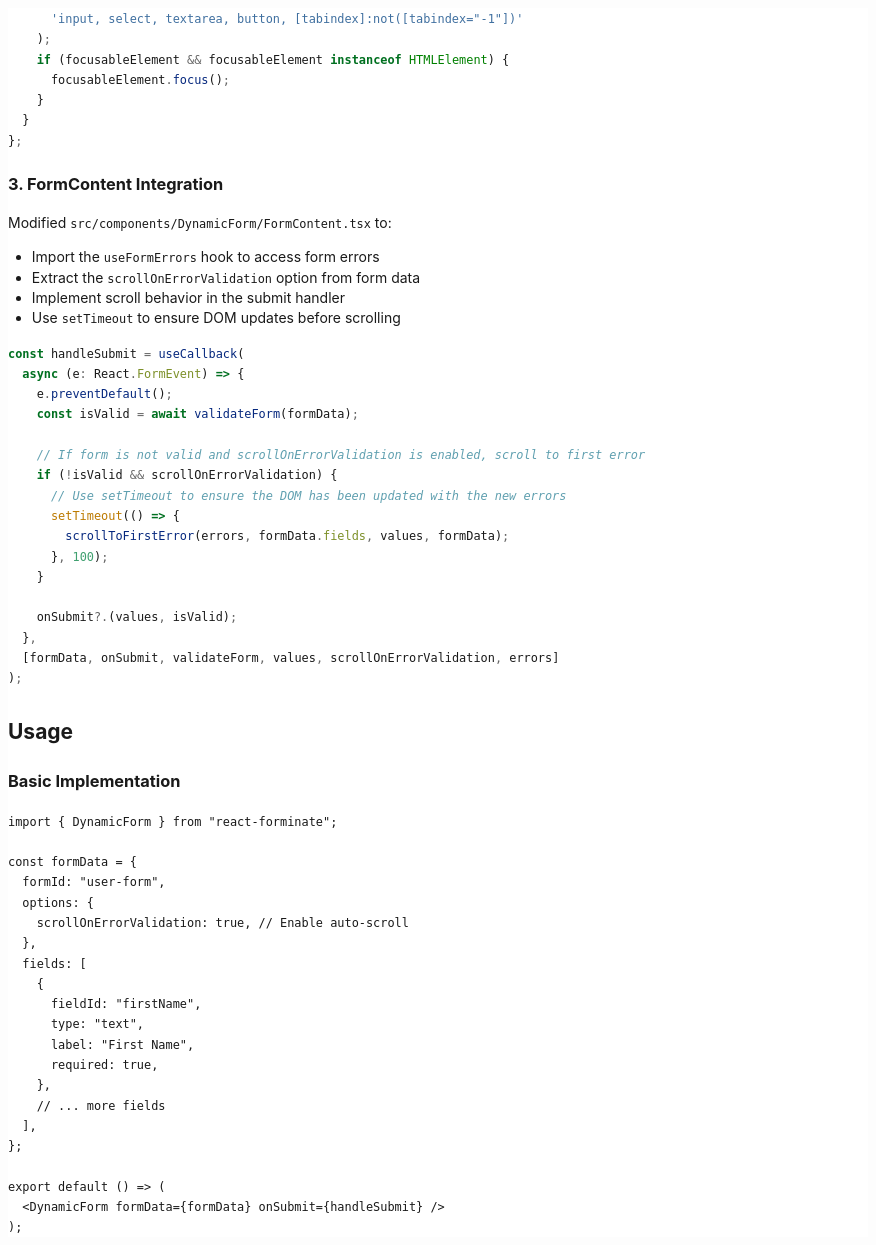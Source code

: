 ```typescript
      'input, select, textarea, button, [tabindex]:not([tabindex="-1"])'
    );
    if (focusableElement && focusableElement instanceof HTMLElement) {
      focusableElement.focus();
    }
  }
};
```

### 3. FormContent Integration

Modified `src/components/DynamicForm/FormContent.tsx` to:

- Import the `useFormErrors` hook to access form errors
- Extract the `scrollOnErrorValidation` option from form data
- Implement scroll behavior in the submit handler
- Use `setTimeout` to ensure DOM updates before scrolling

```typescript
const handleSubmit = useCallback(
  async (e: React.FormEvent) => {
    e.preventDefault();
    const isValid = await validateForm(formData);

    // If form is not valid and scrollOnErrorValidation is enabled, scroll to first error
    if (!isValid && scrollOnErrorValidation) {
      // Use setTimeout to ensure the DOM has been updated with the new errors
      setTimeout(() => {
        scrollToFirstError(errors, formData.fields, values, formData);
      }, 100);
    }

    onSubmit?.(values, isValid);
  },
  [formData, onSubmit, validateForm, values, scrollOnErrorValidation, errors]
);
```

## Usage

### Basic Implementation

```tsx
import { DynamicForm } from "react-forminate";

const formData = {
  formId: "user-form",
  options: {
    scrollOnErrorValidation: true, // Enable auto-scroll
  },
  fields: [
    {
      fieldId: "firstName",
      type: "text",
      label: "First Name",
      required: true,
    },
    // ... more fields
  ],
};

export default () => (
  <DynamicForm formData={formData} onSubmit={handleSubmit} />
);
```